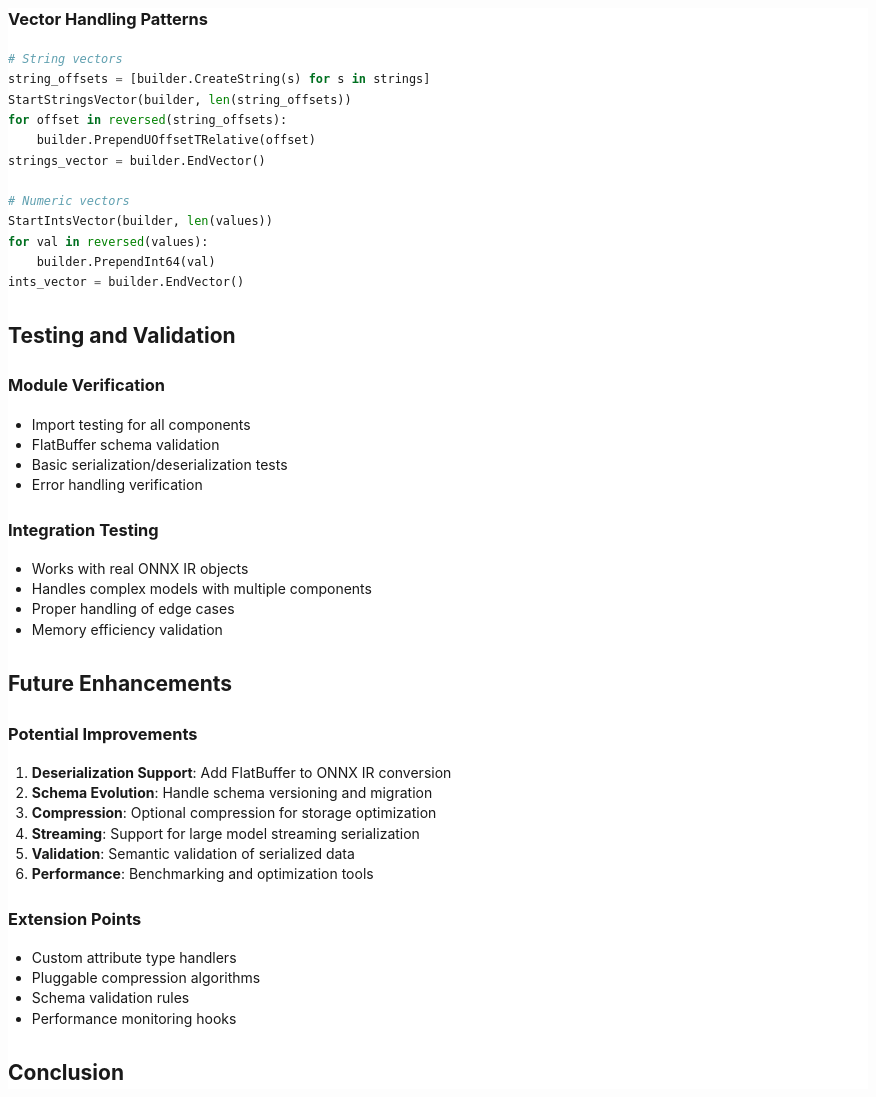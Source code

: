 ### Vector Handling Patterns
```python
# String vectors
string_offsets = [builder.CreateString(s) for s in strings]
StartStringsVector(builder, len(string_offsets))
for offset in reversed(string_offsets):
    builder.PrependUOffsetTRelative(offset)
strings_vector = builder.EndVector()

# Numeric vectors
StartIntsVector(builder, len(values))
for val in reversed(values):
    builder.PrependInt64(val)
ints_vector = builder.EndVector()
```

## Testing and Validation

### Module Verification
- Import testing for all components
- FlatBuffer schema validation
- Basic serialization/deserialization tests
- Error handling verification

### Integration Testing
- Works with real ONNX IR objects
- Handles complex models with multiple components
- Proper handling of edge cases
- Memory efficiency validation

## Future Enhancements

### Potential Improvements
1. **Deserialization Support**: Add FlatBuffer to ONNX IR conversion
2. **Schema Evolution**: Handle schema versioning and migration
3. **Compression**: Optional compression for storage optimization
4. **Streaming**: Support for large model streaming serialization
5. **Validation**: Semantic validation of serialized data
6. **Performance**: Benchmarking and optimization tools

### Extension Points
- Custom attribute type handlers
- Pluggable compression algorithms
- Schema validation rules
- Performance monitoring hooks

## Conclusion
